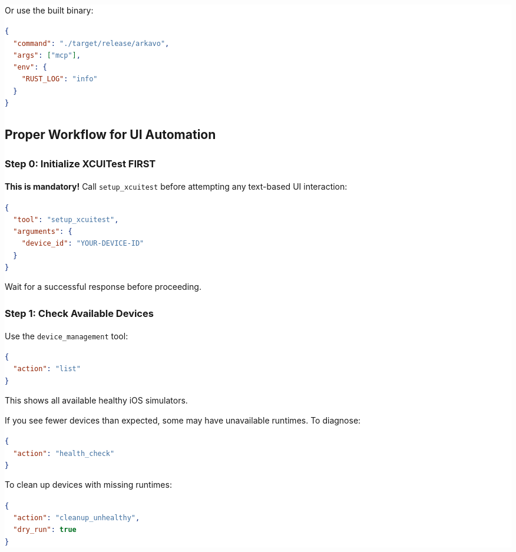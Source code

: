 Or use the built binary:

```json
{
  "command": "./target/release/arkavo",
  "args": ["mcp"],
  "env": {
    "RUST_LOG": "info"
  }
}
```

## Proper Workflow for UI Automation

### Step 0: Initialize XCUITest FIRST

**This is mandatory!** Call `setup_xcuitest` before attempting any text-based UI interaction:

```json
{
  "tool": "setup_xcuitest", 
  "arguments": {
    "device_id": "YOUR-DEVICE-ID"
  }
}
```

Wait for a successful response before proceeding.

### Step 1: Check Available Devices

Use the `device_management` tool:

```json
{
  "action": "list"
}
```

This shows all available healthy iOS simulators. 

If you see fewer devices than expected, some may have unavailable runtimes. To diagnose:

```json
{
  "action": "health_check"
}
```

To clean up devices with missing runtimes:

```json
{
  "action": "cleanup_unhealthy",
  "dry_run": true
}
```
